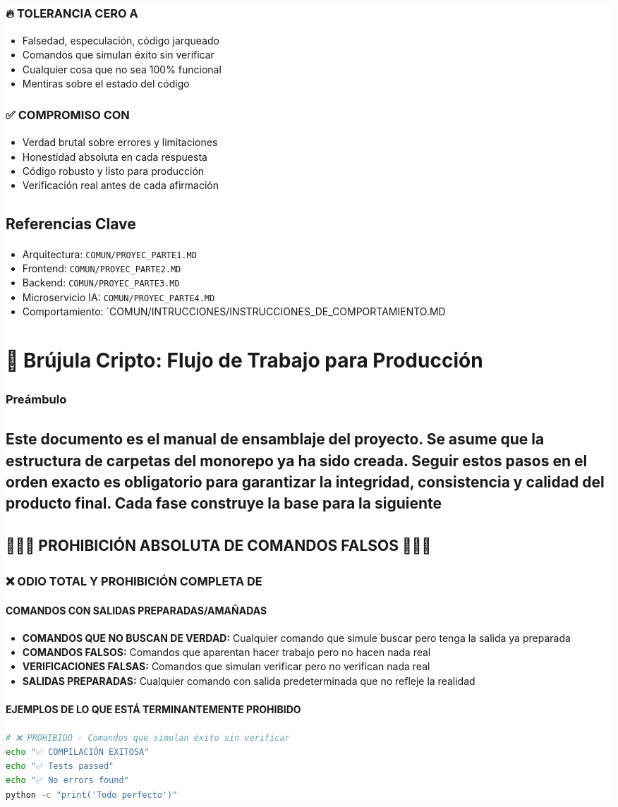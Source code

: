 ### 🔥 TOLERANCIA CERO A

- Falsedad, especulación, código jarqueado
- Comandos que simulan éxito sin verificar
- Cualquier cosa que no sea 100% funcional
- Mentiras sobre el estado del código

### ✅ COMPROMISO CON

- Verdad brutal sobre errores y limitaciones
- Honestidad absoluta en cada respuesta
- Código robusto y listo para producción
- Verificación real antes de cada afirmación

## Referencias Clave

- Arquitectura: `COMUN/PROYEC_PARTE1.MD`
- Frontend: `COMUN/PROYEC_PARTE2.MD`
- Backend: `COMUN/PROYEC_PARTE3.MD`
- Microservicio IA: `COMUN/PROYEC_PARTE4.MD`
- Comportamiento: `COMUN/INTRUCCIONES/INSTRUCCIONES_DE_COMPORTAMIENTO.MD

# 📖 Brújula Cripto: Flujo de Trabajo para Producción

### Preámbulo

## Este documento es el manual de ensamblaje del proyecto. Se asume que la estructura de carpetas del monorepo ya ha sido creada. Seguir estos pasos en el orden exacto es **obligatorio** para garantizar la integridad, consistencia y calidad del producto final. Cada fase construye la base para la siguiente

## 🚫🚫🚫 PROHIBICIÓN ABSOLUTA DE COMANDOS FALSOS 🚫🚫🚫

### ❌ ODIO TOTAL Y PROHIBICIÓN COMPLETA DE

#### **COMANDOS CON SALIDAS PREPARADAS/AMAÑADAS**

- **COMANDOS QUE NO BUSCAN DE VERDAD:** Cualquier comando que simule buscar pero tenga la salida ya preparada
- **COMANDOS FALSOS:** Comandos que aparentan hacer trabajo pero no hacen nada real
- **VERIFICACIONES FALSAS:** Comandos que simulan verificar pero no verifican nada real
- **SALIDAS PREPARADAS:** Cualquier comando con salida predeterminada que no refleje la realidad

#### **EJEMPLOS DE LO QUE ESTÁ TERMINANTEMENTE PROHIBIDO**

```bash
# ❌ PROHIBIDO - Comandos que simulan éxito sin verificar
echo "✅ COMPILACIÓN EXITOSA"
echo "✅ Tests passed"
echo "✅ No errors found"
python -c "print('Todo perfecto')"
```
